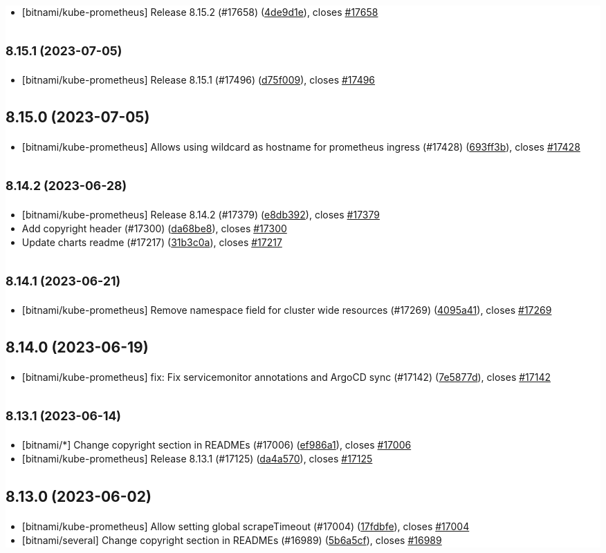 * [bitnami/kube-prometheus] Release 8.15.2 (#17658) ([4de9d1e](https://github.com/bitnami/charts/commit/4de9d1eabc3a71bfd61e4bd957e981a21ce788f7)), closes [#17658](https://github.com/bitnami/charts/issues/17658)

## <small>8.15.1 (2023-07-05)</small>

* [bitnami/kube-prometheus] Release 8.15.1 (#17496) ([d75f009](https://github.com/bitnami/charts/commit/d75f0095c7d93f1c62669e0f907f3bf7cad599d0)), closes [#17496](https://github.com/bitnami/charts/issues/17496)

## 8.15.0 (2023-07-05)

* [bitnami/kube-prometheus] Allows using wildcard as hostname for prometheus ingress (#17428) ([693ff3b](https://github.com/bitnami/charts/commit/693ff3b20ba7d757e129d8f2cc0d996441047a2d)), closes [#17428](https://github.com/bitnami/charts/issues/17428)

## <small>8.14.2 (2023-06-28)</small>

* [bitnami/kube-prometheus] Release 8.14.2 (#17379) ([e8db392](https://github.com/bitnami/charts/commit/e8db392e3406de295f7c89e9dc25900b6209acff)), closes [#17379](https://github.com/bitnami/charts/issues/17379)
* Add copyright header (#17300) ([da68be8](https://github.com/bitnami/charts/commit/da68be8e951225133c7dfb572d5101ca3d61c5ae)), closes [#17300](https://github.com/bitnami/charts/issues/17300)
* Update charts readme (#17217) ([31b3c0a](https://github.com/bitnami/charts/commit/31b3c0afd968ff4429107e34101f7509e6a0e913)), closes [#17217](https://github.com/bitnami/charts/issues/17217)

## <small>8.14.1 (2023-06-21)</small>

* [bitnami/kube-prometheus] Remove namespace field for cluster wide resources (#17269) ([4095a41](https://github.com/bitnami/charts/commit/4095a4199454b3bf1d8085e1336e104d45b18774)), closes [#17269](https://github.com/bitnami/charts/issues/17269)

## 8.14.0 (2023-06-19)

* [bitnami/kube-prometheus] fix: Fix servicemonitor annotations and ArgoCD sync (#17142) ([7e5877d](https://github.com/bitnami/charts/commit/7e5877d3a4d70ed22ff441fd39b2bbc1303b533b)), closes [#17142](https://github.com/bitnami/charts/issues/17142)

## <small>8.13.1 (2023-06-14)</small>

* [bitnami/*] Change copyright section in READMEs (#17006) ([ef986a1](https://github.com/bitnami/charts/commit/ef986a1605241102b3dcafe9fd8089e6fc1201ad)), closes [#17006](https://github.com/bitnami/charts/issues/17006)
* [bitnami/kube-prometheus] Release 8.13.1 (#17125) ([da4a570](https://github.com/bitnami/charts/commit/da4a5706c18b433c958d373ce58657694d106970)), closes [#17125](https://github.com/bitnami/charts/issues/17125)

## 8.13.0 (2023-06-02)

* [bitnami/kube-prometheus] Allow setting global scrapeTimeout (#17004) ([17fdbfe](https://github.com/bitnami/charts/commit/17fdbfeb7642ed4065d0443204ce74df4a1754b2)), closes [#17004](https://github.com/bitnami/charts/issues/17004)
* [bitnami/several] Change copyright section in READMEs (#16989) ([5b6a5cf](https://github.com/bitnami/charts/commit/5b6a5cfb7625a751848a2e5cd796bd7278f406ca)), closes [#16989](https://github.com/bitnami/charts/issues/16989)
